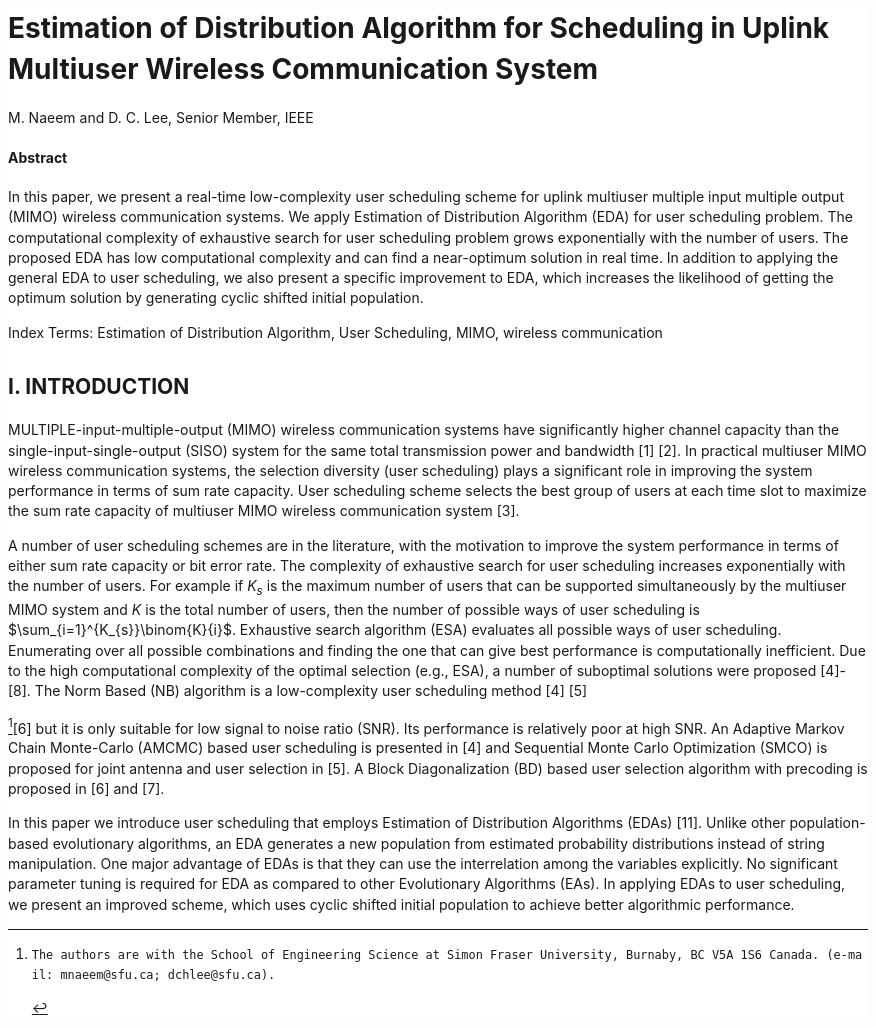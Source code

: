 # Estimation of Distribution Algorithm for Scheduling in Uplink Multiuser Wireless Communication System 

M. Naeem and D. C. Lee, Senior Member, IEEE


#### Abstract

In this paper, we present a real-time low-complexity user scheduling scheme for uplink multiuser multiple input multiple output (MIMO) wireless communication systems. We apply Estimation of Distribution Algorithm (EDA) for user scheduling problem. The computational complexity of exhaustive search for user scheduling problem grows exponentially with the number of users. The proposed EDA has low computational complexity and can find a near-optimum solution in real time. In addition to applying the general EDA to user scheduling, we also present a specific improvement to EDA, which increases the likelihood of getting the optimum solution by generating cyclic shifted initial population.


Index Terms: Estimation of Distribution Algorithm, User Scheduling, MIMO, wireless communication

## I. INTRODUCTION

MULTIPLE-input-multiple-output (MIMO) wireless communication systems have significantly higher channel capacity than the single-input-single-output (SISO) system for the same total transmission power and bandwidth [1] [2]. In practical multiuser MIMO wireless communication systems, the selection diversity (user scheduling) plays a significant role in improving the system performance in terms of sum rate capacity. User scheduling scheme selects the best group of users at each time slot to maximize the sum rate capacity of multiuser MIMO wireless communication system [3].

A number of user scheduling schemes are in the literature, with the motivation to improve the system performance in terms of either sum rate capacity or bit error rate. The complexity of exhaustive search for user scheduling increases exponentially with the number of users. For example if $K_{s}$ is the maximum number of users that can be supported simultaneously by the multiuser MIMO system and $K$ is the total number of users, then the number of possible ways of user scheduling is $\sum_{i=1}^{K_{s}}\binom{K}{i}$. Exhaustive search algorithm (ESA) evaluates all possible ways of user scheduling. Enumerating over all possible combinations and finding the one that can give best performance is computationally inefficient. Due to the high computational complexity of the optimal selection (e.g., ESA), a number of suboptimal solutions were proposed [4]-[8]. The Norm Based (NB) algorithm is a low-complexity user scheduling method [4] [5]

[^0][6] but it is only suitable for low signal to noise ratio (SNR). Its performance is relatively poor at high SNR. An Adaptive Markov Chain Monte-Carlo (AMCMC) based user scheduling is presented in [4] and Sequential Monte Carlo Optimization (SMCO) is proposed for joint antenna and user selection in [5]. A Block Diagonalization (BD) based user selection algorithm with precoding is proposed in [6] and [7].

In this paper we introduce user scheduling that employs Estimation of Distribution Algorithms (EDAs) [11]. Unlike other population-based evolutionary algorithms, an EDA generates a new population from estimated probability distributions instead of string manipulation. One major advantage of EDAs is that they can use the interrelation among the variables explicitly. No significant parameter tuning is required for EDA as compared to other Evolutionary Algorithms (EAs). In applying EDAs to user scheduling, we present an improved scheme, which uses cyclic shifted initial population to achieve better algorithmic performance.


[^0]:    The authors are with the School of Engineering Science at Simon Fraser University, Burnaby, BC V5A 1S6 Canada. (e-mail: mnaeem@sfu.ca; dchlee@sfu.ca).